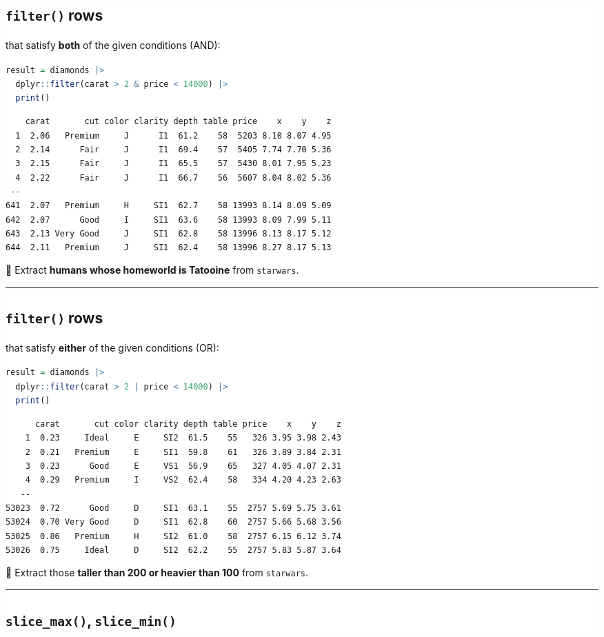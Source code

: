 ## `filter()` rows

that satisfy **both** of the given conditions (AND):

```r
result = diamonds |>
  dplyr::filter(carat > 2 & price < 14000) |>
  print()
```

```
    carat       cut color clarity depth table price    x    y    z
  1  2.06   Premium     J      I1  61.2    58  5203 8.10 8.07 4.95
  2  2.14      Fair     J      I1  69.4    57  5405 7.74 7.70 5.36
  3  2.15      Fair     J      I1  65.5    57  5430 8.01 7.95 5.23
  4  2.22      Fair     J      I1  66.7    56  5607 8.04 8.02 5.36
 --                                                               
641  2.07   Premium     H     SI1  62.7    58 13993 8.14 8.09 5.09
642  2.07      Good     I     SI1  63.6    58 13993 8.09 7.99 5.11
643  2.13 Very Good     J     SI1  62.8    58 13996 8.13 8.17 5.12
644  2.11   Premium     J     SI1  62.4    58 13996 8.27 8.17 5.13
```

🔰 Extract **humans whose homeworld is Tatooine** from `starwars`.


---
## `filter()` rows

that satisfy **either** of the given conditions (OR):

```r
result = diamonds |>
  dplyr::filter(carat > 2 | price < 14000) |>
  print()
```

```
      carat       cut color clarity depth table price    x    y    z
    1  0.23     Ideal     E     SI2  61.5    55   326 3.95 3.98 2.43
    2  0.21   Premium     E     SI1  59.8    61   326 3.89 3.84 2.31
    3  0.23      Good     E     VS1  56.9    65   327 4.05 4.07 2.31
    4  0.29   Premium     I     VS2  62.4    58   334 4.20 4.23 2.63
   --                                                               
53023  0.72      Good     D     SI1  63.1    55  2757 5.69 5.75 3.61
53024  0.70 Very Good     D     SI1  62.8    60  2757 5.66 5.68 3.56
53025  0.86   Premium     H     SI2  61.0    58  2757 6.15 6.12 3.74
53026  0.75     Ideal     D     SI2  62.2    55  2757 5.83 5.87 3.64
```

🔰 Extract those **taller than 200 or heavier than 100** from `starwars`.

---
## `slice_max()`, `slice_min()`

